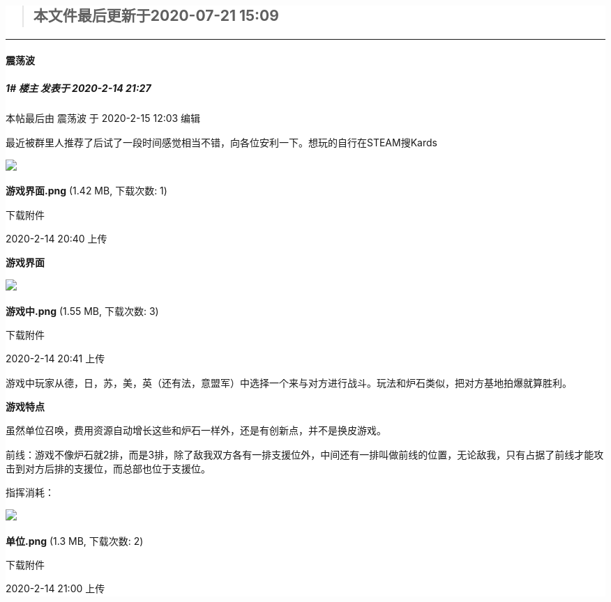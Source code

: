 > ## **本文件最后更新于2020-07-21 15:09** 



*****

####  震荡波  
##### 1#       楼主       发表于 2020-2-14 21:27



 本帖最后由 震荡波 于 2020-2-15 12:03 编辑 

最近被群里人推荐了后试了一段时间感觉相当不错，向各位安利一下。想玩的自行在STEAM搜Kards

<img src="https://img.saraba1st.com/forum/202002/14/204022cd1fd98kd0dobprp.png" referrerpolicy="no-referrer">


<strong>游戏界面.png</strong> (1.42 MB, 下载次数: 1)

下载附件

2020-2-14 20:40 上传






<strong>游戏界面</strong>

<img src="https://img.saraba1st.com/forum/202002/14/204102knqtacjlarwztqrn.png" referrerpolicy="no-referrer">


<strong>游戏中.png</strong> (1.55 MB, 下载次数: 3)

下载附件

2020-2-14 20:41 上传






游戏中玩家从德，日，苏，美，英（还有法，意盟军）中选择一个来与对方进行战斗。玩法和炉石类似，把对方基地拍爆就算胜利。

<strong>游戏特点</strong>

虽然单位召唤，费用资源自动增长这些和炉石一样外，还是有创新点，并不是换皮游戏。


前线：游戏不像炉石就2排，而是3排，除了敌我双方各有一排支援位外，中间还有一排叫做前线的位置，无论敌我，只有占据了前线才能攻击到对方后排的支援位，而总部也位于支援位。


指挥消耗：

<img src="https://img.saraba1st.com/forum/202002/14/210017kyae5v5yyzzjsj5d.png" referrerpolicy="no-referrer">


<strong>单位.png</strong> (1.3 MB, 下载次数: 2)

下载附件

2020-2-14 21:00 上传


